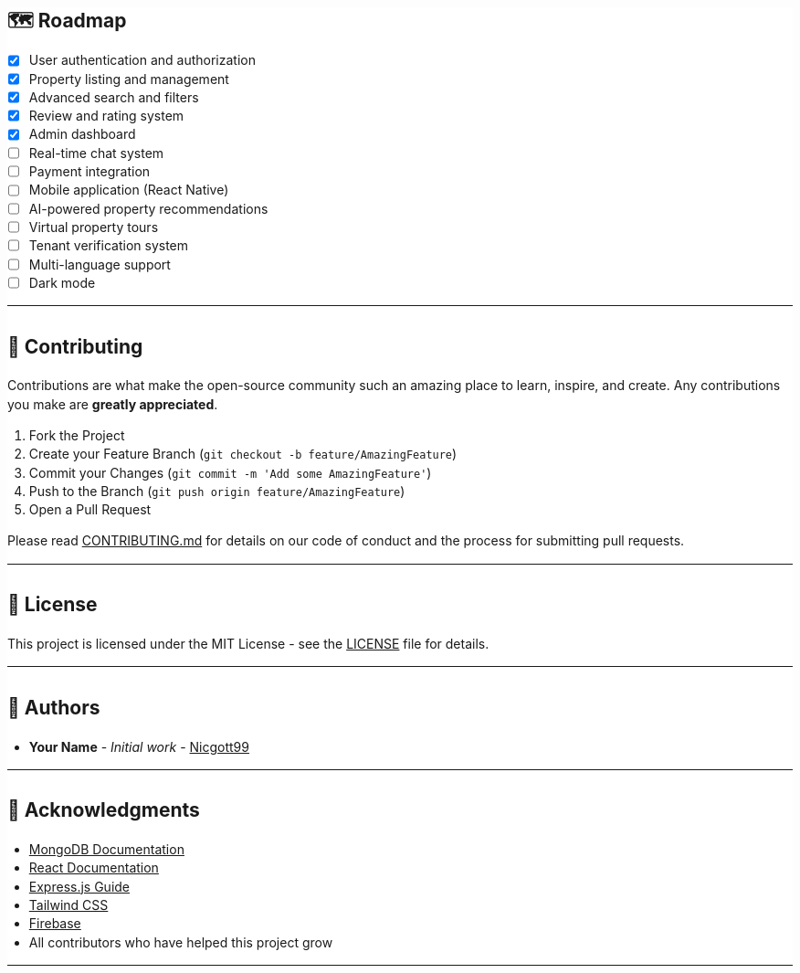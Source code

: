 
## 🗺️ Roadmap

- [x] User authentication and authorization
- [x] Property listing and management
- [x] Advanced search and filters
- [x] Review and rating system
- [x] Admin dashboard
- [ ] Real-time chat system
- [ ] Payment integration
- [ ] Mobile application (React Native)
- [ ] AI-powered property recommendations
- [ ] Virtual property tours
- [ ] Tenant verification system
- [ ] Multi-language support
- [ ] Dark mode

---

## 🤝 Contributing

Contributions are what make the open-source community such an amazing place to learn, inspire, and create. Any contributions you make are **greatly appreciated**.

1. Fork the Project
2. Create your Feature Branch (`git checkout -b feature/AmazingFeature`)
3. Commit your Changes (`git commit -m 'Add some AmazingFeature'`)
4. Push to the Branch (`git push origin feature/AmazingFeature`)
5. Open a Pull Request

Please read [CONTRIBUTING.md](./CONTRIBUTING.md) for details on our code of conduct and the process for submitting pull requests.

---

## 📄 License

This project is licensed under the MIT License - see the [LICENSE](./LICENSE) file for details.

---

## 👥 Authors

- **Your Name** - *Initial work* - [Nicgott99](https://github.com/Nicgott99)

---

## 🙏 Acknowledgments

- [MongoDB Documentation](https://docs.mongodb.com/)
- [React Documentation](https://react.dev/)
- [Express.js Guide](https://expressjs.com/)
- [Tailwind CSS](https://tailwindcss.com/)
- [Firebase](https://firebase.google.com/)
- All contributors who have helped this project grow

---